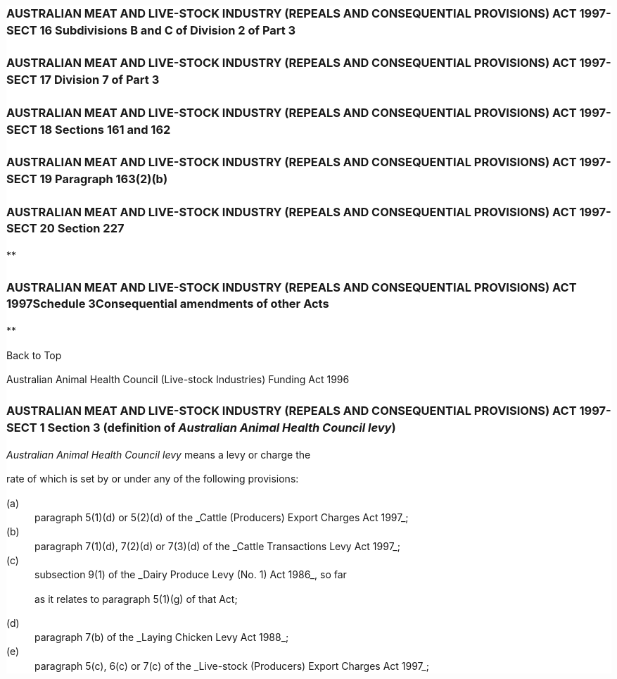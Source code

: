 ###  AUSTRALIAN MEAT AND LIVE-STOCK INDUSTRY (REPEALS AND CONSEQUENTIAL PROVISIONS) ACT 1997- SECT 16  Subdivisions B and C of Division 2 of Part 3 
###  AUSTRALIAN MEAT AND LIVE-STOCK INDUSTRY (REPEALS AND CONSEQUENTIAL PROVISIONS) ACT 1997- SECT 17  Division 7 of Part 3 
###  AUSTRALIAN MEAT AND LIVE-STOCK INDUSTRY (REPEALS AND CONSEQUENTIAL PROVISIONS) ACT 1997- SECT 18  Sections 161 and 162 
###  AUSTRALIAN MEAT AND LIVE-STOCK INDUSTRY (REPEALS AND CONSEQUENTIAL PROVISIONS) ACT 1997- SECT 19  Paragraph 163(2)(b) 
###  AUSTRALIAN MEAT AND LIVE-STOCK INDUSTRY (REPEALS AND CONSEQUENTIAL PROVISIONS) ACT 1997- SECT 20  Section 227 
**

###  AUSTRALIAN MEAT AND LIVE-STOCK INDUSTRY (REPEALS AND CONSEQUENTIAL PROVISIONS) ACT 1997Schedule 3&#151;Consequential amendments of other Acts 
**

Back to Top



Australian Animal Health Council (Live-stock Industries) Funding Act 1996
###  AUSTRALIAN MEAT AND LIVE-STOCK INDUSTRY (REPEALS AND CONSEQUENTIAL PROVISIONS) ACT 1997- SECT 1  Section 3 (definition of _Australian Animal Health Council levy_) 
<dl compact=""><dl compact="">

_Australian Animal Health Council levy_ means a levy or charge the

rate of which is set by or under any of the following provisions:

 </dl></dl>

<dl compact=""><dl compact=""><dl compact="">

<dt>(a)</dt><dd>paragraph 5(1)(d) or 5(2)(d) of the _Cattle (Producers) Export Charges Act 1997_;</dd>

<dt>(b)</dt><dd>paragraph 7(1)(d), 7(2)(d) or 7(3)(d) of the _Cattle Transactions Levy Act 1997_;</dd>

<dt>(c)</dt><dd>subsection 9(1) of the _Dairy Produce Levy (No. 1) Act 1986_, so far

as it relates to paragraph 5(1)(g) of that Act;</dd>

<dt>(d)</dt><dd>paragraph 7(b) of the _Laying Chicken Levy Act 1988_;</dd>

<dt>(e)</dt><dd>paragraph 5(c), 6(c) or 7(c) of the _Live-stock (Producers) Export Charges Act 1997_;</dd>
